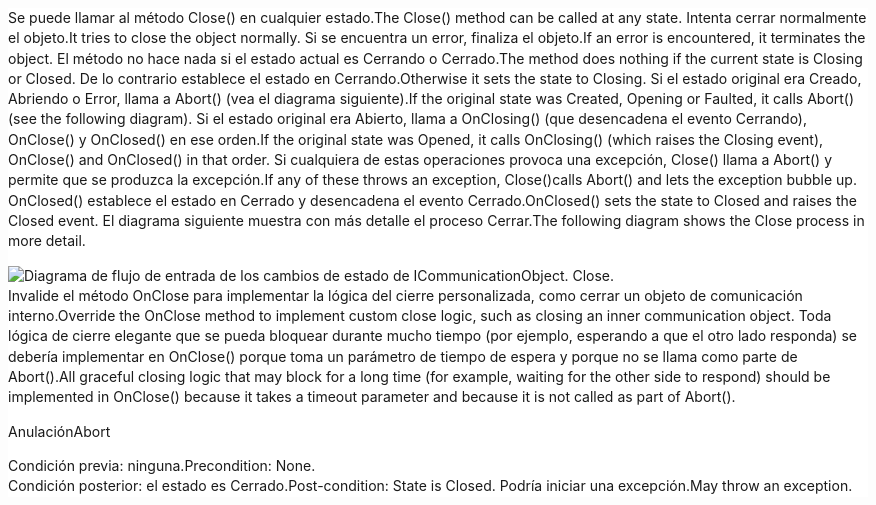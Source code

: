  <span data-ttu-id="df67b-184">Se puede llamar al método Close() en cualquier estado.</span><span class="sxs-lookup"><span data-stu-id="df67b-184">The Close() method can be called at any state.</span></span> <span data-ttu-id="df67b-185">Intenta cerrar normalmente el objeto.</span><span class="sxs-lookup"><span data-stu-id="df67b-185">It tries to close the object normally.</span></span> <span data-ttu-id="df67b-186">Si se encuentra un error, finaliza el objeto.</span><span class="sxs-lookup"><span data-stu-id="df67b-186">If an error is encountered, it terminates the object.</span></span> <span data-ttu-id="df67b-187">El método no hace nada si el estado actual es Cerrando o Cerrado.</span><span class="sxs-lookup"><span data-stu-id="df67b-187">The method does nothing if the current state is Closing or Closed.</span></span> <span data-ttu-id="df67b-188">De lo contrario establece el estado en Cerrando.</span><span class="sxs-lookup"><span data-stu-id="df67b-188">Otherwise it sets the state to Closing.</span></span> <span data-ttu-id="df67b-189">Si el estado original era Creado, Abriendo o Error, llama a Abort() (vea el diagrama siguiente).</span><span class="sxs-lookup"><span data-stu-id="df67b-189">If the original state was Created, Opening or Faulted, it calls Abort() (see the following diagram).</span></span> <span data-ttu-id="df67b-190">Si el estado original era Abierto, llama a OnClosing() (que desencadena el evento Cerrando), OnClose() y OnClosed() en ese orden.</span><span class="sxs-lookup"><span data-stu-id="df67b-190">If the original state was Opened, it calls OnClosing() (which raises the Closing event), OnClose() and OnClosed() in that order.</span></span> <span data-ttu-id="df67b-191">Si cualquiera de estas operaciones provoca una excepción, Close() llama a Abort() y permite que se produzca la excepción.</span><span class="sxs-lookup"><span data-stu-id="df67b-191">If any of these throws an exception, Close()calls Abort() and lets the exception bubble up.</span></span> <span data-ttu-id="df67b-192">OnClosed() establece el estado en Cerrado y desencadena el evento Cerrado.</span><span class="sxs-lookup"><span data-stu-id="df67b-192">OnClosed() sets the state to Closed and raises the Closed event.</span></span> <span data-ttu-id="df67b-193">El diagrama siguiente muestra con más detalle el proceso Cerrar.</span><span class="sxs-lookup"><span data-stu-id="df67b-193">The following diagram shows the Close process in more detail.</span></span>  
  
 ![Diagrama de flujo de entrada de los cambios de estado de ICommunicationObject. Close.](./media/understanding-state-changes/ico-close-process-override-onclose.gif)  
<span data-ttu-id="df67b-195">Invalide el método OnClose para implementar la lógica del cierre personalizada, como cerrar un objeto de comunicación interno.</span><span class="sxs-lookup"><span data-stu-id="df67b-195">Override the OnClose method to implement custom close logic, such as closing an inner communication object.</span></span> <span data-ttu-id="df67b-196">Toda lógica de cierre elegante que se pueda bloquear durante mucho tiempo (por ejemplo, esperando a que el otro lado responda) se debería implementar en OnClose() porque toma un parámetro de tiempo de espera y porque no se llama como parte de Abort().</span><span class="sxs-lookup"><span data-stu-id="df67b-196">All graceful closing logic that may block for a long time (for example, waiting for the other side to respond) should be implemented in OnClose() because it takes a timeout parameter and because it is not called as part of Abort().</span></span>  
  
 <span data-ttu-id="df67b-197">Anulación</span><span class="sxs-lookup"><span data-stu-id="df67b-197">Abort</span></span>  
  
 <span data-ttu-id="df67b-198">Condición previa: ninguna.</span><span class="sxs-lookup"><span data-stu-id="df67b-198">Precondition: None.</span></span>  
<span data-ttu-id="df67b-199">Condición posterior: el estado es Cerrado.</span><span class="sxs-lookup"><span data-stu-id="df67b-199">Post-condition: State is Closed.</span></span> <span data-ttu-id="df67b-200">Podría iniciar una excepción.</span><span class="sxs-lookup"><span data-stu-id="df67b-200">May throw an exception.</span></span>  
  